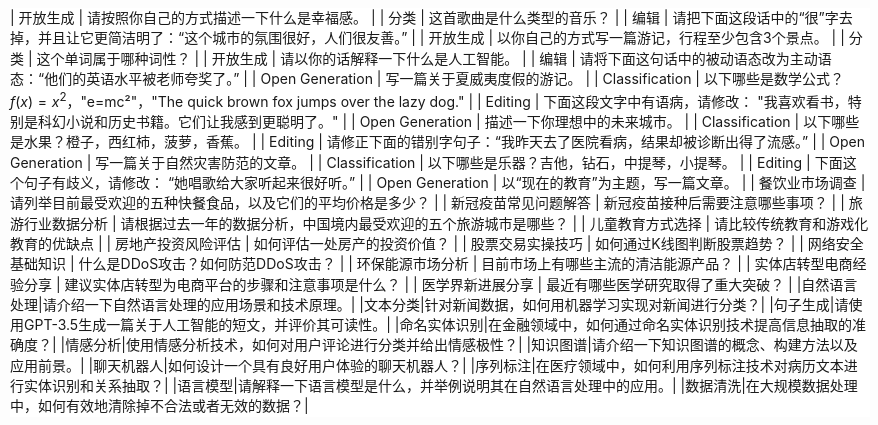 | 开放生成 | 请按照你自己的方式描述一下什么是幸福感。                       |
| 分类   | 这首歌曲是什么类型的音乐？                                     |
| 编辑   | 请把下面这段话中的“很”字去掉，并且让它更简洁明了：“这个城市的氛围很好，人们很友善。” |
| 开放生成 | 以你自己的方式写一篇游记，行程至少包含3个景点。                   |
| 分类   | 这个单词属于哪种词性？                                         |
| 开放生成 | 请以你的话解释一下什么是人工智能。                               |
| 编辑   | 请将下面这句话中的被动语态改为主动语态：“他们的英语水平被老师夸奖了。”  |
| Open Generation | 写一篇关于夏威夷度假的游记。 |
| Classification | 以下哪些是数学公式？$f(x)=x^2$，"e=mc²"，"The quick brown fox jumps over the lazy dog." |
| Editing | 下面这段文字中有语病，请修改： "我喜欢看书，特别是科幻小说和历史书籍。它们让我感到更聪明了。" |
| Open Generation | 描述一下你理想中的未来城市。 |
| Classification | 以下哪些是水果？橙子，西红柿，菠萝，香蕉。 |
| Editing | 请修正下面的错别字句子：“我昨天去了医院看病，结果却被诊断出得了流感。” |
| Open Generation | 写一篇关于自然灾害防范的文章。 |
| Classification | 以下哪些是乐器？吉他，钻石，中提琴，小提琴。 |
| Editing | 下面这个句子有歧义，请修改： “她唱歌给大家听起来很好听。” |
| Open Generation | 以“现在的教育”为主题，写一篇文章。 |
| 餐饮业市场调查              | 请列举目前最受欢迎的五种快餐食品，以及它们的平均价格是多少？ |
| 新冠疫苗常见问题解答         | 新冠疫苗接种后需要注意哪些事项？                             |
| 旅游行业数据分析            | 请根据过去一年的数据分析，中国境内最受欢迎的五个旅游城市是哪些？ |
| 儿童教育方式选择            | 请比较传统教育和游戏化教育的优缺点                           |
| 房地产投资风险评估          | 如何评估一处房产的投资价值？                                 |
| 股票交易实操技巧            | 如何通过K线图判断股票趋势？                                  |
| 网络安全基础知识            | 什么是DDoS攻击？如何防范DDoS攻击？                            |
| 环保能源市场分析            | 目前市场上有哪些主流的清洁能源产品？                          |
| 实体店转型电商经验分享      | 建议实体店转型为电商平台的步骤和注意事项是什么？              |
| 医学界新进展分享            | 最近有哪些医学研究取得了重大突破？                             |
|自然语言处理|请介绍一下自然语言处理的应用场景和技术原理。|
|文本分类|针对新闻数据，如何用机器学习实现对新闻进行分类？|
|句子生成|请使用GPT-3.5生成一篇关于人工智能的短文，并评价其可读性。|
|命名实体识别|在金融领域中，如何通过命名实体识别技术提高信息抽取的准确度？|
|情感分析|使用情感分析技术，如何对用户评论进行分类并给出情感极性？|
|知识图谱|请介绍一下知识图谱的概念、构建方法以及应用前景。|
|聊天机器人|如何设计一个具有良好用户体验的聊天机器人？|
|序列标注|在医疗领域中，如何利用序列标注技术对病历文本进行实体识别和关系抽取？|
|语言模型|请解释一下语言模型是什么，并举例说明其在自然语言处理中的应用。|
|数据清洗|在大规模数据处理中，如何有效地清除掉不合法或者无效的数据？|